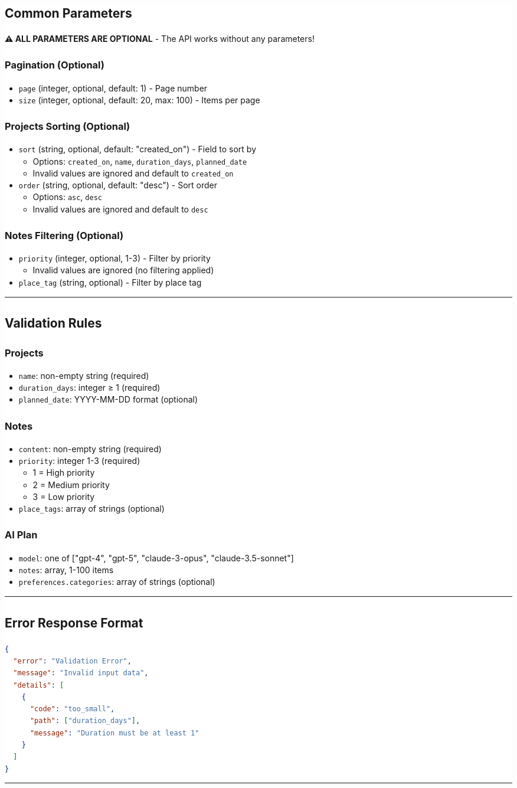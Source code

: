 
## Common Parameters

**⚠️ ALL PARAMETERS ARE OPTIONAL** - The API works without any parameters!

### Pagination (Optional)
- `page` (integer, optional, default: 1) - Page number
- `size` (integer, optional, default: 20, max: 100) - Items per page

### Projects Sorting (Optional)
- `sort` (string, optional, default: "created_on") - Field to sort by
  - Options: `created_on`, `name`, `duration_days`, `planned_date`
  - Invalid values are ignored and default to `created_on`
- `order` (string, optional, default: "desc") - Sort order
  - Options: `asc`, `desc`
  - Invalid values are ignored and default to `desc`

### Notes Filtering (Optional)
- `priority` (integer, optional, 1-3) - Filter by priority
  - Invalid values are ignored (no filtering applied)
- `place_tag` (string, optional) - Filter by place tag

---

## Validation Rules

### Projects
- `name`: non-empty string (required)
- `duration_days`: integer ≥ 1 (required)
- `planned_date`: YYYY-MM-DD format (optional)

### Notes
- `content`: non-empty string (required)
- `priority`: integer 1-3 (required)
  - 1 = High priority
  - 2 = Medium priority
  - 3 = Low priority
- `place_tags`: array of strings (optional)

### AI Plan
- `model`: one of ["gpt-4", "gpt-5", "claude-3-opus", "claude-3.5-sonnet"]
- `notes`: array, 1-100 items
- `preferences.categories`: array of strings (optional)

---

## Error Response Format

```json
{
  "error": "Validation Error",
  "message": "Invalid input data",
  "details": [
    {
      "code": "too_small",
      "path": ["duration_days"],
      "message": "Duration must be at least 1"
    }
  ]
}
```

---